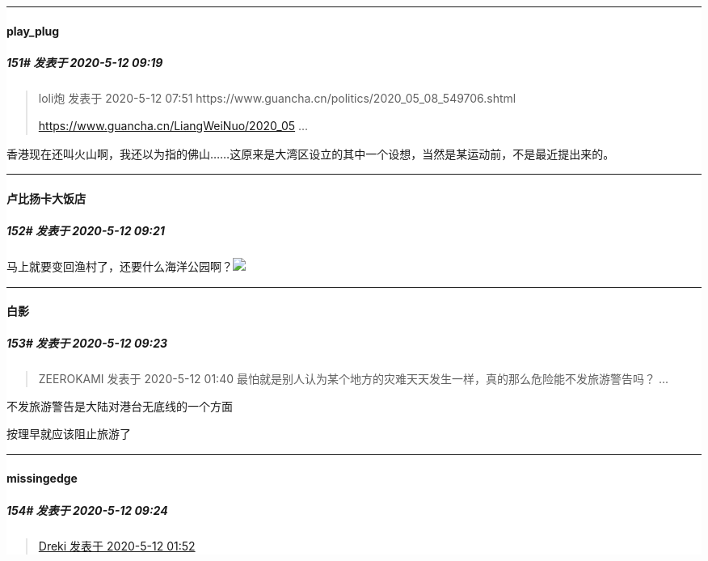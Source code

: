 


-----

####  play_plug  
##### 151#       发表于 2020-5-12 09:19



<blockquote>loli炮 发表于 2020-5-12 07:51
https://www.guancha.cn/politics/2020_05_08_549706.shtml

https://www.guancha.cn/LiangWeiNuo/2020_05 ...</blockquote>
香港现在还叫火山啊，我还以为指的佛山……这原来是大湾区设立的其中一个设想，当然是某运动前，不是最近提出来的。







-----

####  卢比扬卡大饭店  
##### 152#       发表于 2020-5-12 09:21




马上就要变回渔村了，还要什么海洋公园啊？<img src="https://static.saraba1st.com/image/smiley/face2017/065.png" referrerpolicy="no-referrer">







-----

####  白影  
##### 153#       发表于 2020-5-12 09:23



<blockquote>ZEEROKAMI 发表于 2020-5-12 01:40
最怕就是别人认为某个地方的灾难天天发生一样，真的那么危险能不发旅游警告吗？ ...</blockquote>
不发旅游警告是大陆对港台无底线的一个方面


按理早就应该阻止旅游了







-----

####  missingedge  
##### 154#       发表于 2020-5-12 09:24



<blockquote><a href="httphttps://bbs.saraba1st.com/2b/forum.php?mod=redirect&amp;goto=findpost&amp;pid=47386517&amp;ptid=1934341" target="_blank">Dreki 发表于 2020-5-12 01:52</a>
